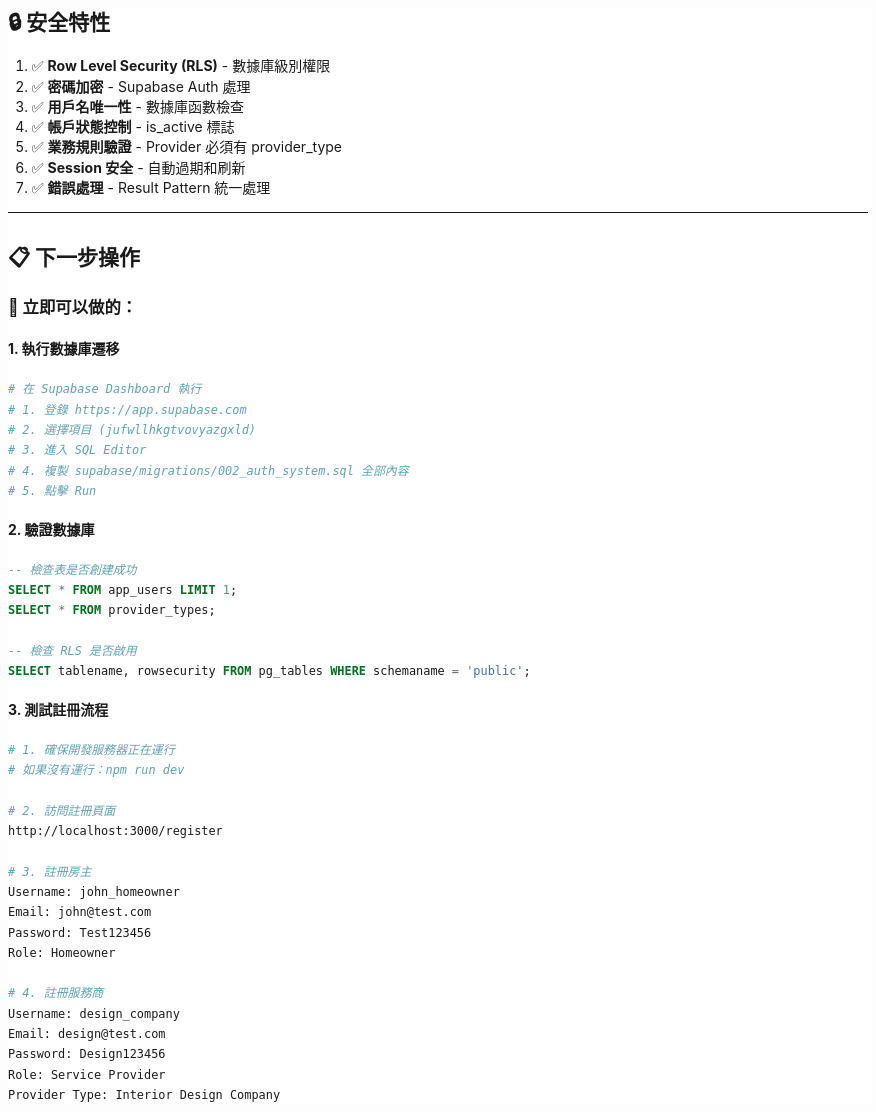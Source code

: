 
## 🔒 安全特性

1. ✅ **Row Level Security (RLS)** - 數據庫級別權限
2. ✅ **密碼加密** - Supabase Auth 處理
3. ✅ **用戶名唯一性** - 數據庫函數檢查
4. ✅ **帳戶狀態控制** - is_active 標誌
5. ✅ **業務規則驗證** - Provider 必須有 provider_type
6. ✅ **Session 安全** - 自動過期和刷新
7. ✅ **錯誤處理** - Result Pattern 統一處理

---

## 📋 下一步操作

### 🚀 立即可以做的：

#### 1. 執行數據庫遷移

```bash
# 在 Supabase Dashboard 執行
# 1. 登錄 https://app.supabase.com
# 2. 選擇項目 (jufwllhkgtvovyazgxld)
# 3. 進入 SQL Editor
# 4. 複製 supabase/migrations/002_auth_system.sql 全部內容
# 5. 點擊 Run
```

#### 2. 驗證數據庫

```sql
-- 檢查表是否創建成功
SELECT * FROM app_users LIMIT 1;
SELECT * FROM provider_types;

-- 檢查 RLS 是否啟用
SELECT tablename, rowsecurity FROM pg_tables WHERE schemaname = 'public';
```

#### 3. 測試註冊流程

```bash
# 1. 確保開發服務器正在運行
# 如果沒有運行：npm run dev

# 2. 訪問註冊頁面
http://localhost:3000/register

# 3. 註冊房主
Username: john_homeowner
Email: john@test.com
Password: Test123456
Role: Homeowner

# 4. 註冊服務商
Username: design_company
Email: design@test.com
Password: Design123456
Role: Service Provider
Provider Type: Interior Design Company
```
